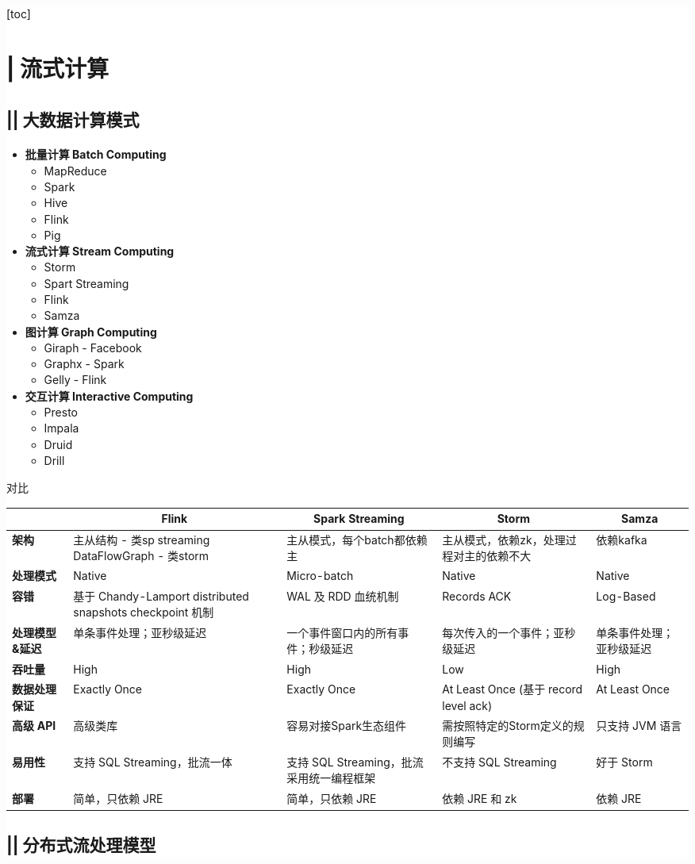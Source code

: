 [toc]

# | 流式计算

## || 大数据计算模式

- **批量计算 Batch Computing**
  - MapReduce
  - Spark
  - Hive
  - Flink
  - Pig
- **流式计算 Stream Computing**
  - Storm
  - Spart Streaming
  - Flink
  - Samza
- **图计算 Graph Computing**
  - Giraph - Facebook
  - Graphx - Spark
  - Gelly - Flink
- **交互计算 Interactive Computing**
  - Presto
  - Impala
  - Druid
  - Drill



对比

|                   | Flink                                                     | Spark Streaming                          | Storm                                    | Samza                    |
| ----------------- | --------------------------------------------------------- | ---------------------------------------- | ---------------------------------------- | ------------------------ |
| **架构**          | 主从结构 - 类sp streaming<br />DataFlowGraph - 类storm    | 主从模式，每个batch都依赖主              | 主从模式，依赖zk，处理过程对主的依赖不大 | 依赖kafka                |
| **处理模式**      | Native                                                    | Micro-batch                              | Native                                   | Native                   |
| **容错**          | 基于 Chandy-Lamport distributed snapshots checkpoint 机制 | WAL 及 RDD 血统机制                      | Records ACK                              | Log-Based                |
| **处理模型&延迟** | 单条事件处理；亚秒级延迟                                  | 一个事件窗口内的所有事件；秒级延迟       | 每次传入的一个事件；亚秒级延迟           | 单条事件处理；亚秒级延迟 |
| **吞吐量**        | High                                                      | High                                     | Low                                      | High                     |
| **数据处理保证**  | Exactly Once                                              | Exactly Once                             | At Least Once (基于 record level ack)    | At Least Once            |
| **高级 API**      | 高级类库                                                  | 容易对接Spark生态组件                    | 需按照特定的Storm定义的规则编写          | 只支持 JVM 语言          |
| **易用性**        | 支持 SQL Streaming，批流一体                              | 支持 SQL Streaming，批流采用统一编程框架 | 不支持 SQL Streaming                     | 好于 Storm               |
| **部署**          | 简单，只依赖 JRE                                          | 简单，只依赖 JRE                         | 依赖 JRE 和 zk                           | 依赖 JRE                 |



## || 分布式流处理模型
